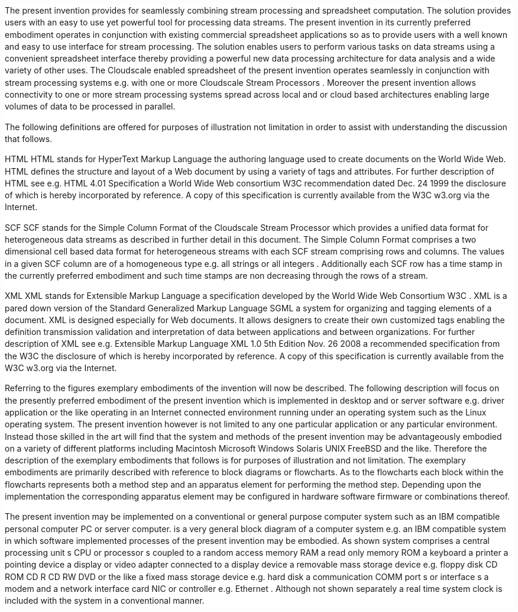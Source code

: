 The present invention provides for seamlessly combining stream processing and spreadsheet computation. The solution provides users with an easy to use yet powerful tool for processing data streams. The present invention in its currently preferred embodiment operates in conjunction with existing commercial spreadsheet applications so as to provide users with a well known and easy to use interface for stream processing. The solution enables users to perform various tasks on data streams using a convenient spreadsheet interface thereby providing a powerful new data processing architecture for data analysis and a wide variety of other uses. The Cloudscale enabled spreadsheet of the present invention operates seamlessly in conjunction with stream processing systems e.g. with one or more Cloudscale Stream Processors . Moreover the present invention allows connectivity to one or more stream processing systems spread across local and or cloud based architectures enabling large volumes of data to be processed in parallel.

The following definitions are offered for purposes of illustration not limitation in order to assist with understanding the discussion that follows.

HTML HTML stands for HyperText Markup Language the authoring language used to create documents on the World Wide Web. HTML defines the structure and layout of a Web document by using a variety of tags and attributes. For further description of HTML see e.g. HTML 4.01 Specification a World Wide Web consortium W3C recommendation dated Dec. 24 1999 the disclosure of which is hereby incorporated by reference. A copy of this specification is currently available from the W3C w3.org via the Internet.

SCF SCF stands for the Simple Column Format of the Cloudscale Stream Processor which provides a unified data format for heterogeneous data streams as described in further detail in this document. The Simple Column Format comprises a two dimensional cell based data format for heterogeneous streams with each SCF stream comprising rows and columns. The values in a given SCF column are of a homogeneous type e.g. all strings or all integers . Additionally each SCF row has a time stamp in the currently preferred embodiment and such time stamps are non decreasing through the rows of a stream.

XML XML stands for Extensible Markup Language a specification developed by the World Wide Web Consortium W3C . XML is a pared down version of the Standard Generalized Markup Language SGML a system for organizing and tagging elements of a document. XML is designed especially for Web documents. It allows designers to create their own customized tags enabling the definition transmission validation and interpretation of data between applications and between organizations. For further description of XML see e.g. Extensible Markup Language XML 1.0 5th Edition Nov. 26 2008 a recommended specification from the W3C the disclosure of which is hereby incorporated by reference. A copy of this specification is currently available from the W3C w3.org via the Internet.

Referring to the figures exemplary embodiments of the invention will now be described. The following description will focus on the presently preferred embodiment of the present invention which is implemented in desktop and or server software e.g. driver application or the like operating in an Internet connected environment running under an operating system such as the Linux operating system. The present invention however is not limited to any one particular application or any particular environment. Instead those skilled in the art will find that the system and methods of the present invention may be advantageously embodied on a variety of different platforms including Macintosh Microsoft Windows Solaris UNIX FreeBSD and the like. Therefore the description of the exemplary embodiments that follows is for purposes of illustration and not limitation. The exemplary embodiments are primarily described with reference to block diagrams or flowcharts. As to the flowcharts each block within the flowcharts represents both a method step and an apparatus element for performing the method step. Depending upon the implementation the corresponding apparatus element may be configured in hardware software firmware or combinations thereof.

The present invention may be implemented on a conventional or general purpose computer system such as an IBM compatible personal computer PC or server computer. is a very general block diagram of a computer system e.g. an IBM compatible system in which software implemented processes of the present invention may be embodied. As shown system comprises a central processing unit s CPU or processor s coupled to a random access memory RAM a read only memory ROM a keyboard a printer a pointing device a display or video adapter connected to a display device a removable mass storage device e.g. floppy disk CD ROM CD R CD RW DVD or the like a fixed mass storage device e.g. hard disk a communication COMM port s or interface s a modem and a network interface card NIC or controller e.g. Ethernet . Although not shown separately a real time system clock is included with the system in a conventional manner.
